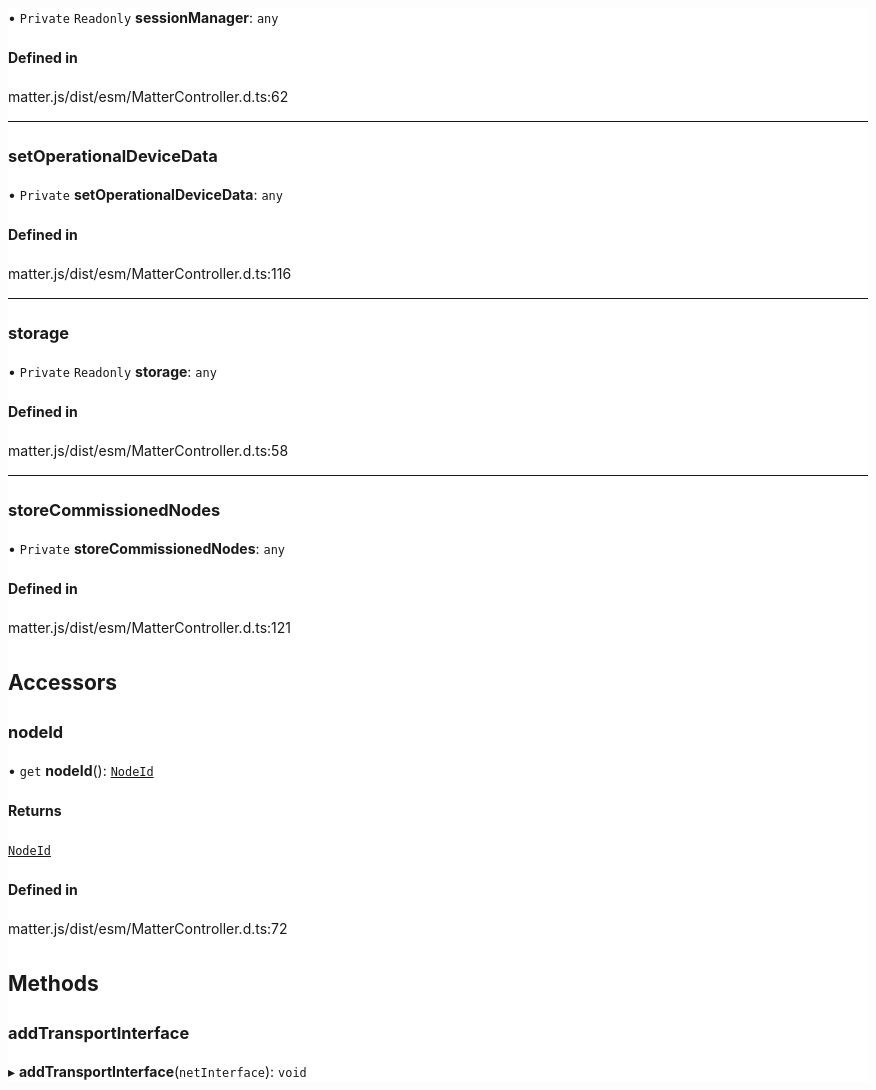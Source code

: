 • `Private` `Readonly` **sessionManager**: `any`

#### Defined in

matter.js/dist/esm/MatterController.d.ts:62

___

### setOperationalDeviceData

• `Private` **setOperationalDeviceData**: `any`

#### Defined in

matter.js/dist/esm/MatterController.d.ts:116

___

### storage

• `Private` `Readonly` **storage**: `any`

#### Defined in

matter.js/dist/esm/MatterController.d.ts:58

___

### storeCommissionedNodes

• `Private` **storeCommissionedNodes**: `any`

#### Defined in

matter.js/dist/esm/MatterController.d.ts:121

## Accessors

### nodeId

• `get` **nodeId**(): [`NodeId`](../modules/internal_.md#nodeid)

#### Returns

[`NodeId`](../modules/internal_.md#nodeid)

#### Defined in

matter.js/dist/esm/MatterController.d.ts:72

## Methods

### addTransportInterface

▸ **addTransportInterface**(`netInterface`): `void`
